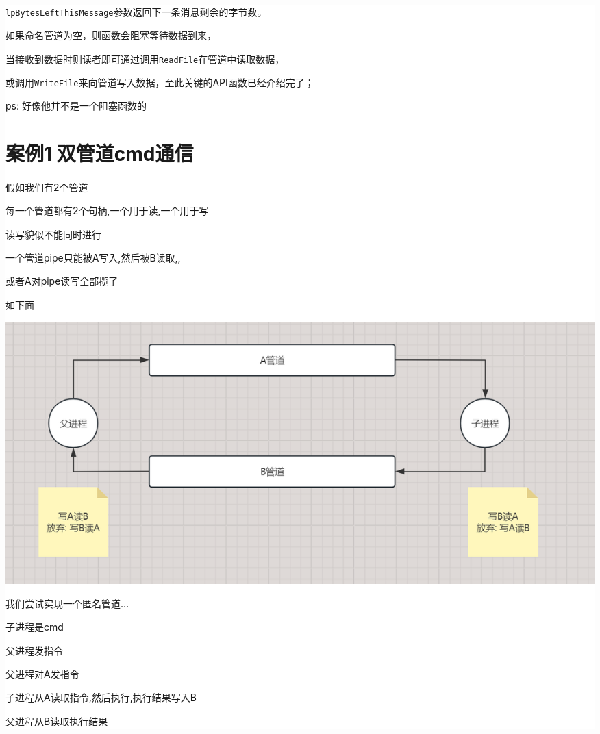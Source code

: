 `lpBytesLeftThisMessage`参数返回下一条消息剩余的字节数。

如果命名管道为空，则函数会阻塞等待数据到来，

当接收到数据时则读者即可通过调用`ReadFile`在管道中读取数据，

或调用`WriteFile`来向管道写入数据，至此关键的API函数已经介绍完了；

ps: 好像他并不是一个阻塞函数的

# 案例1 双管道cmd通信

假如我们有2个管道

每一个管道都有2个句柄,一个用于读,一个用于写

读写貌似不能同时进行

一个管道pipe只能被A写入,然后被B读取,,

或者A对pipe读写全部揽了

如下面

![Untitled](./img/Untitled.png)

我们尝试实现一个匿名管道…

子进程是cmd

父进程发指令

父进程对A发指令

子进程从A读取指令,然后执行,执行结果写入B

父进程从B读取执行结果
